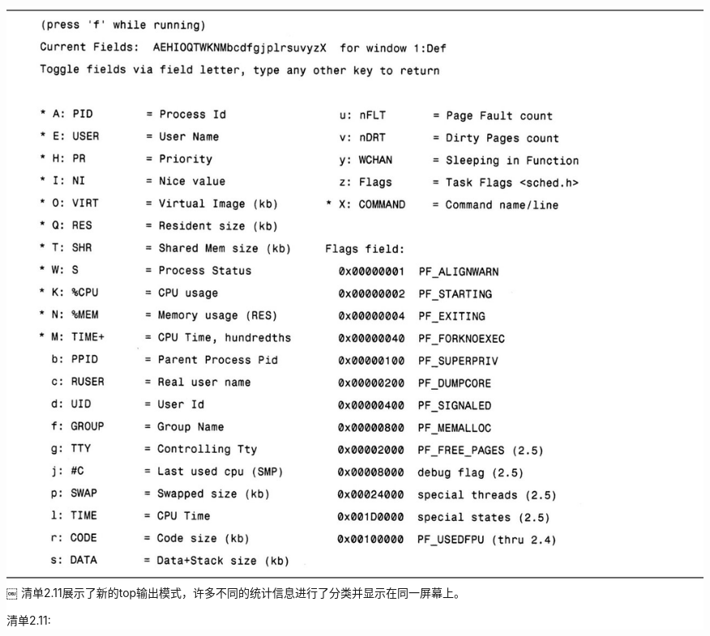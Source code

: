 ![2019-12-08-14-26-06.png](./images/2019-12-08-14-26-06.png)
￼
清单2.11展示了新的top输出模式，许多不同的统计信息进行了分类并显示在同一屏幕上。

清单2.11:

